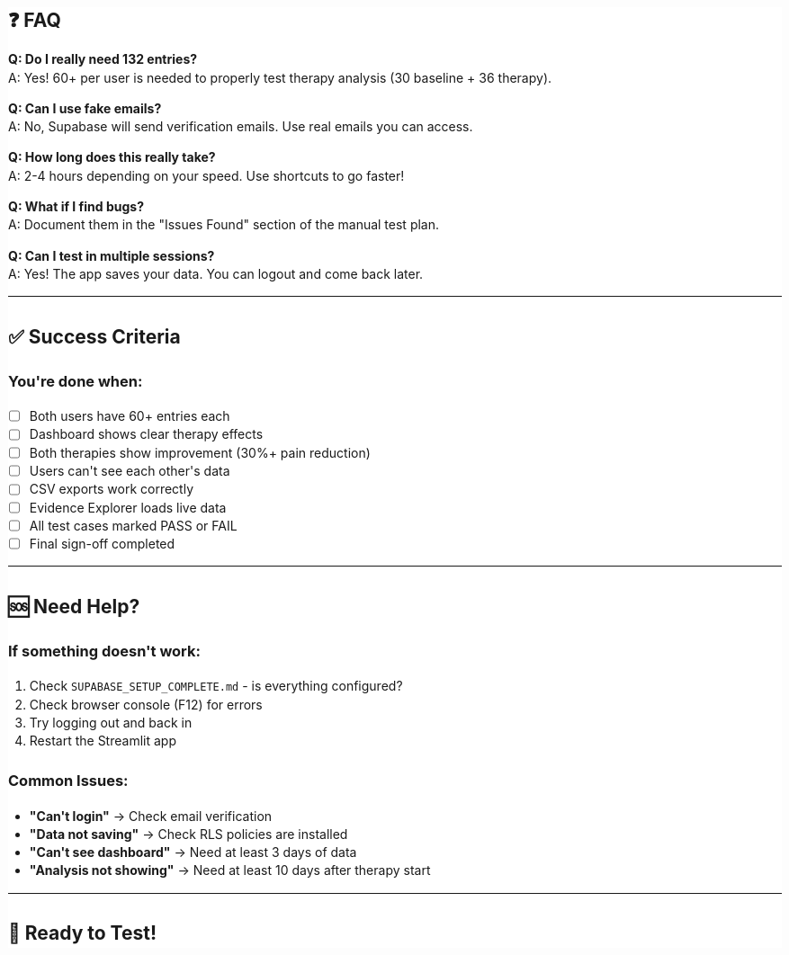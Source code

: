 
## ❓ FAQ

**Q: Do I really need 132 entries?**  
A: Yes! 60+ per user is needed to properly test therapy analysis (30 baseline + 36 therapy).

**Q: Can I use fake emails?**  
A: No, Supabase will send verification emails. Use real emails you can access.

**Q: How long does this really take?**  
A: 2-4 hours depending on your speed. Use shortcuts to go faster!

**Q: What if I find bugs?**  
A: Document them in the "Issues Found" section of the manual test plan.

**Q: Can I test in multiple sessions?**  
A: Yes! The app saves your data. You can logout and come back later.

---

## ✅ Success Criteria

### You're done when:
- ☐ Both users have 60+ entries each
- ☐ Dashboard shows clear therapy effects
- ☐ Both therapies show improvement (30%+ pain reduction)
- ☐ Users can't see each other's data
- ☐ CSV exports work correctly
- ☐ Evidence Explorer loads live data
- ☐ All test cases marked PASS or FAIL
- ☐ Final sign-off completed

---

## 🆘 Need Help?

### If something doesn't work:
1. Check `SUPABASE_SETUP_COMPLETE.md` - is everything configured?
2. Check browser console (F12) for errors
3. Try logging out and back in
4. Restart the Streamlit app

### Common Issues:
- **"Can't login"** → Check email verification
- **"Data not saving"** → Check RLS policies are installed
- **"Can't see dashboard"** → Need at least 3 days of data
- **"Analysis not showing"** → Need at least 10 days after therapy start

---

## 🎉 Ready to Test!
